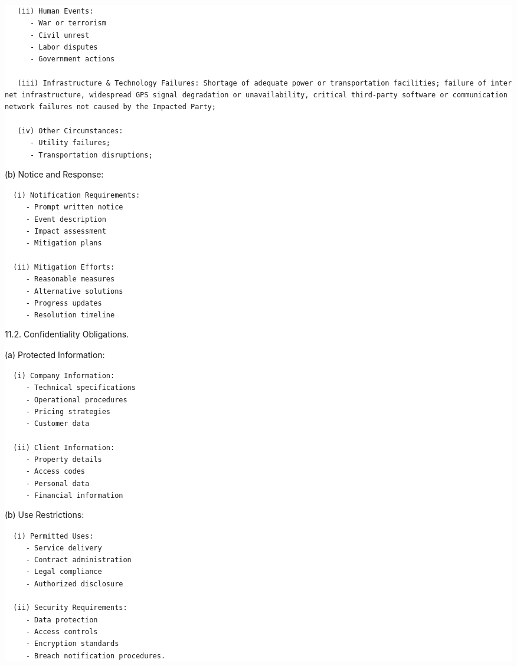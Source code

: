        (ii) Human Events:
          - War or terrorism
          - Civil unrest
          - Labor disputes
          - Government actions
       
       (iii) Infrastructure & Technology Failures: Shortage of adequate power or transportation facilities; failure of internet infrastructure, widespread GPS signal degradation or unavailability, critical third-party software or communication network failures not caused by the Impacted Party;

       (iv) Other Circumstances:
          - Utility failures;
          - Transportation disruptions;

   (b) Notice and Response:
      
      (i) Notification Requirements:
         - Prompt written notice
         - Event description
         - Impact assessment
         - Mitigation plans
      
      (ii) Mitigation Efforts:
         - Reasonable measures
         - Alternative solutions
         - Progress updates
         - Resolution timeline

11.2. Confidentiality Obligations.

   (a) Protected Information:
      
      (i) Company Information:
         - Technical specifications
         - Operational procedures
         - Pricing strategies
         - Customer data
      
      (ii) Client Information:
         - Property details
         - Access codes
         - Personal data
         - Financial information

   (b) Use Restrictions:
      
      (i) Permitted Uses:
         - Service delivery
         - Contract administration
         - Legal compliance
         - Authorized disclosure
      
      (ii) Security Requirements:
         - Data protection
         - Access controls
         - Encryption standards
         - Breach notification procedures.
